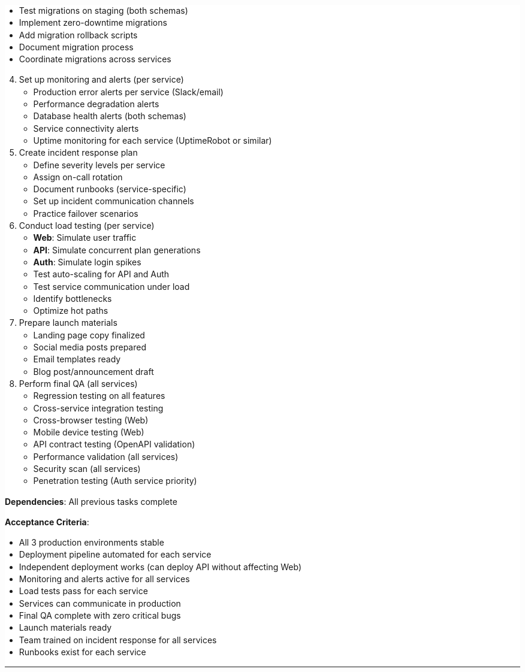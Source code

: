    - Test migrations on staging (both schemas)
   - Implement zero-downtime migrations
   - Add migration rollback scripts
   - Document migration process
   - Coordinate migrations across services
4. Set up monitoring and alerts (per service)
   - Production error alerts per service (Slack/email)
   - Performance degradation alerts
   - Database health alerts (both schemas)
   - Service connectivity alerts
   - Uptime monitoring for each service (UptimeRobot or similar)
5. Create incident response plan
   - Define severity levels per service
   - Assign on-call rotation
   - Document runbooks (service-specific)
   - Set up incident communication channels
   - Practice failover scenarios
6. Conduct load testing (per service)
   - **Web**: Simulate user traffic
   - **API**: Simulate concurrent plan generations
   - **Auth**: Simulate login spikes
   - Test auto-scaling for API and Auth
   - Test service communication under load
   - Identify bottlenecks
   - Optimize hot paths
7. Prepare launch materials
   - Landing page copy finalized
   - Social media posts prepared
   - Email templates ready
   - Blog post/announcement draft
8. Perform final QA (all services)
   - Regression testing on all features
   - Cross-service integration testing
   - Cross-browser testing (Web)
   - Mobile device testing (Web)
   - API contract testing (OpenAPI validation)
   - Performance validation (all services)
   - Security scan (all services)
   - Penetration testing (Auth service priority)

**Dependencies**: All previous tasks complete

**Acceptance Criteria**:

- All 3 production environments stable
- Deployment pipeline automated for each service
- Independent deployment works (can deploy API without affecting Web)
- Monitoring and alerts active for all services
- Load tests pass for each service
- Services can communicate in production
- Final QA complete with zero critical bugs
- Launch materials ready
- Team trained on incident response for all services
- Runbooks exist for each service

---